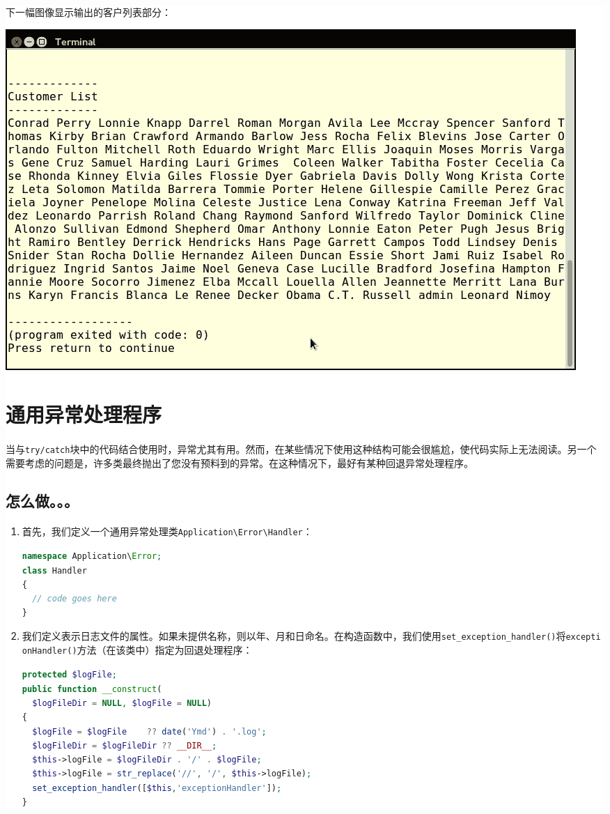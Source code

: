 下一幅图像显示输出的客户列表部分：

![How it works...](img/B05314_13_19.jpg)

# 通用异常处理程序

当与`try/catch`块中的代码结合使用时，异常尤其有用。然而，在某些情况下使用这种结构可能会很尴尬，使代码实际上无法阅读。另一个需要考虑的问题是，许多类最终抛出了您没有预料到的异常。在这种情况下，最好有某种回退异常处理程序。

## 怎么做。。。

1.  首先，我们定义一个通用异常处理类`Application\Error\Handler`：

    ```php
    namespace Application\Error;
    class Handler
    {
      // code goes here
    }
    ```

2.  我们定义表示日志文件的属性。如果未提供名称，则以年、月和日命名。在构造函数中，我们使用`set_exception_handler()`将`exceptionHandler()`方法（在该类中）指定为回退处理程序：

    ```php
    protected $logFile;
    public function __construct(
      $logFileDir = NULL, $logFile = NULL)
    {
      $logFile = $logFile    ?? date('Ymd') . '.log';
      $logFileDir = $logFileDir ?? __DIR__;
      $this->logFile = $logFileDir . '/' . $logFile;
      $this->logFile = str_replace('//', '/', $this->logFile);
      set_exception_handler([$this,'exceptionHandler']);
    }
    ```
